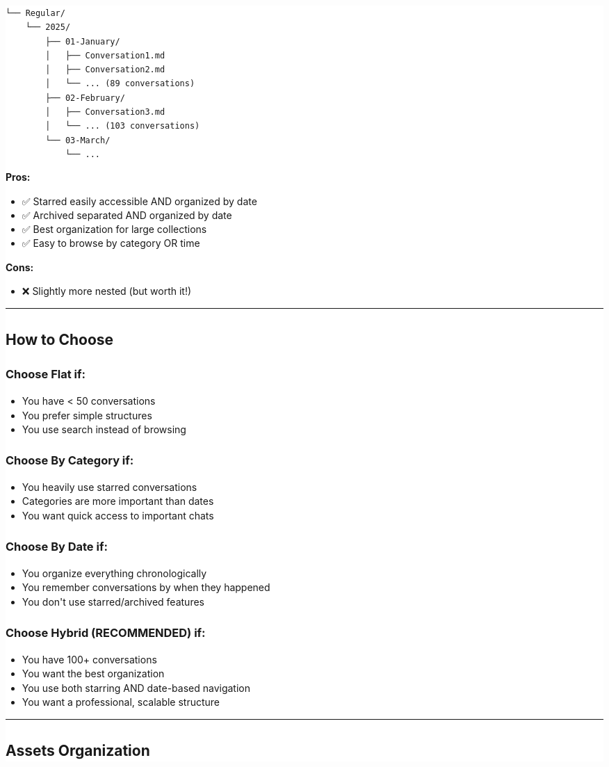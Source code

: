 ```
└── Regular/
    └── 2025/
        ├── 01-January/
        │   ├── Conversation1.md
        │   ├── Conversation2.md
        │   └── ... (89 conversations)
        ├── 02-February/
        │   ├── Conversation3.md
        │   └── ... (103 conversations)
        └── 03-March/
            └── ...
```

**Pros:**
- ✅ Starred easily accessible AND organized by date
- ✅ Archived separated AND organized by date
- ✅ Best organization for large collections
- ✅ Easy to browse by category OR time

**Cons:**
- ❌ Slightly more nested (but worth it!)

---

## How to Choose

### Choose **Flat** if:
- You have < 50 conversations
- You prefer simple structures
- You use search instead of browsing

### Choose **By Category** if:
- You heavily use starred conversations
- Categories are more important than dates
- You want quick access to important chats

### Choose **By Date** if:
- You organize everything chronologically
- You remember conversations by when they happened
- You don't use starred/archived features

### Choose **Hybrid** (RECOMMENDED) if:
- You have 100+ conversations
- You want the best organization
- You use both starring AND date-based navigation
- You want a professional, scalable structure

---

## Assets Organization
